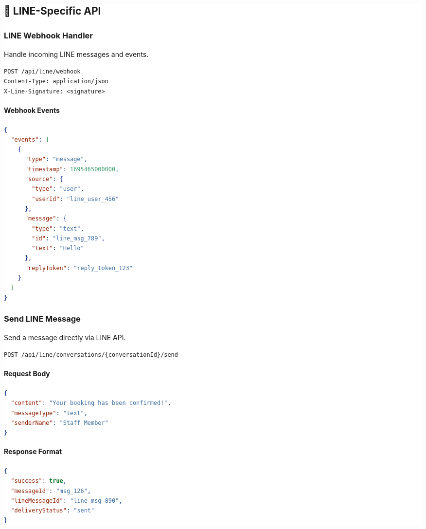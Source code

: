 ## 📱 LINE-Specific API

### LINE Webhook Handler
Handle incoming LINE messages and events.

```http
POST /api/line/webhook
Content-Type: application/json
X-Line-Signature: <signature>
```

#### Webhook Events
```json
{
  "events": [
    {
      "type": "message",
      "timestamp": 1695465000000,
      "source": {
        "type": "user",
        "userId": "line_user_456"
      },
      "message": {
        "type": "text",
        "id": "line_msg_789",
        "text": "Hello"
      },
      "replyToken": "reply_token_123"
    }
  ]
}
```

### Send LINE Message
Send a message directly via LINE API.

```http
POST /api/line/conversations/{conversationId}/send
```

#### Request Body
```json
{
  "content": "Your booking has been confirmed!",
  "messageType": "text",
  "senderName": "Staff Member"
}
```

#### Response Format
```json
{
  "success": true,
  "messageId": "msg_126",
  "lineMessageId": "line_msg_890",
  "deliveryStatus": "sent"
}
```
